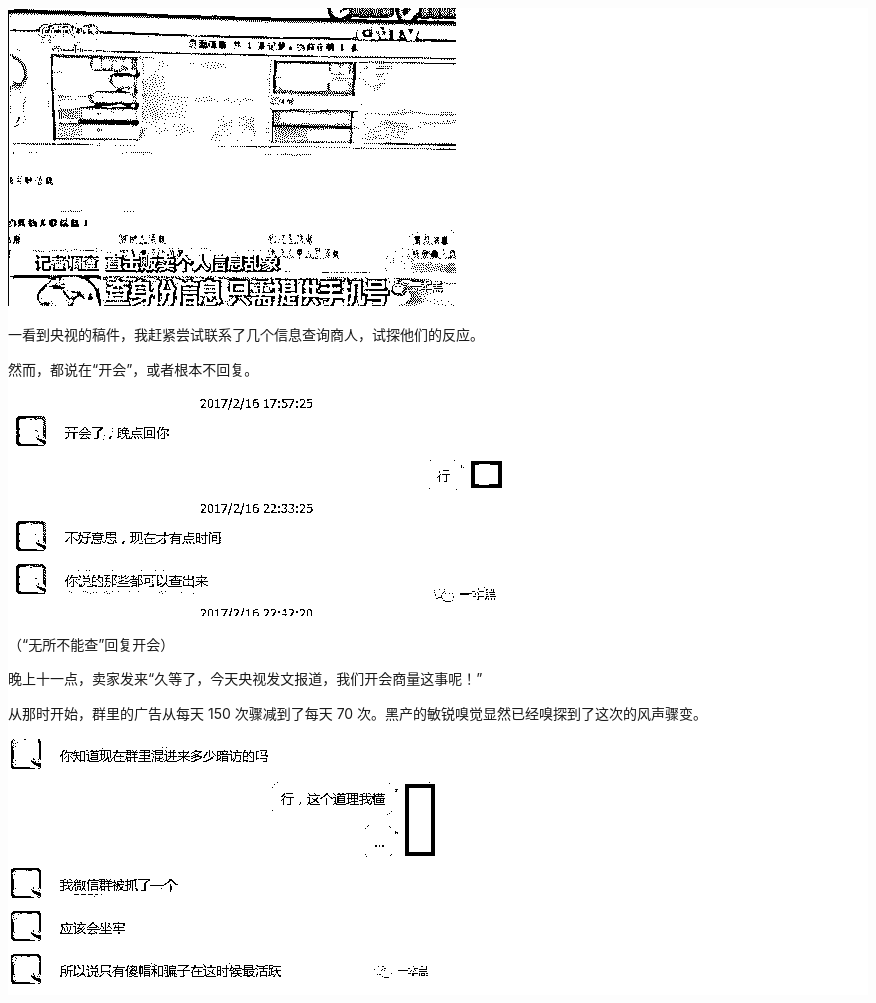<inherit>![](img/ea74991c5d8dc0481e4d765370723e78.jpg)</inherit>

<inherit>一看到央视的稿件，我赶紧尝试联系了几个信息查询商人，试探他们的反应。</inherit>

<inherit>然而，都说在“开会”，或者根本不回复。</inherit>

<inherit>![](img/bfe38d34de1c17408ea6617ddabdfc66.jpg)</inherit>

<inherit>（“无所不能查”回复开会）</inherit>

<inherit>晚上十一点，卖家发来“久等了，今天央视发文报道，我们开会商量这事呢！”</inherit>

<inherit>从那时开始，群里的广告从每天 150 次骤减到了每天 70 次。黑产的敏锐嗅觉显然已经嗅探到了这次的风声骤变。</inherit>

<inherit>![](img/85e94306d1e06b2eb31716a92ce03728.jpg)</inherit>
